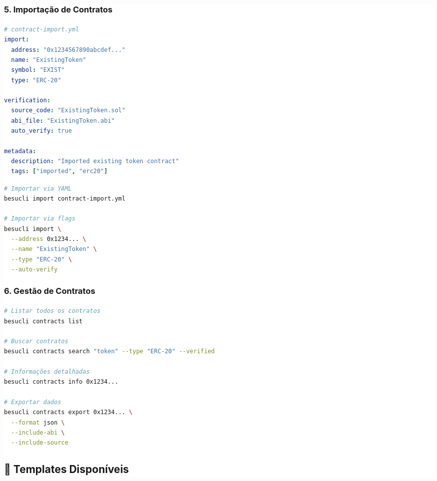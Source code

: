 ### 5. **Importação de Contratos**

```yaml
# contract-import.yml
import:
  address: "0x1234567890abcdef..."
  name: "ExistingToken"
  symbol: "EXIST"
  type: "ERC-20"

verification:
  source_code: "ExistingToken.sol"
  abi_file: "ExistingToken.abi"
  auto_verify: true

metadata:
  description: "Imported existing token contract"
  tags: ["imported", "erc20"]
```

```bash
# Importar via YAML
besucli import contract-import.yml

# Importar via flags
besucli import \
  --address 0x1234... \
  --name "ExistingToken" \
  --type "ERC-20" \
  --auto-verify
```

### 6. **Gestão de Contratos**

```bash
# Listar todos os contratos
besucli contracts list

# Buscar contratos
besucli contracts search "token" --type "ERC-20" --verified

# Informações detalhadas
besucli contracts info 0x1234...

# Exportar dados
besucli contracts export 0x1234... \
  --format json \
  --include-abi \
  --include-source
```

## 🎯 Templates Disponíveis
